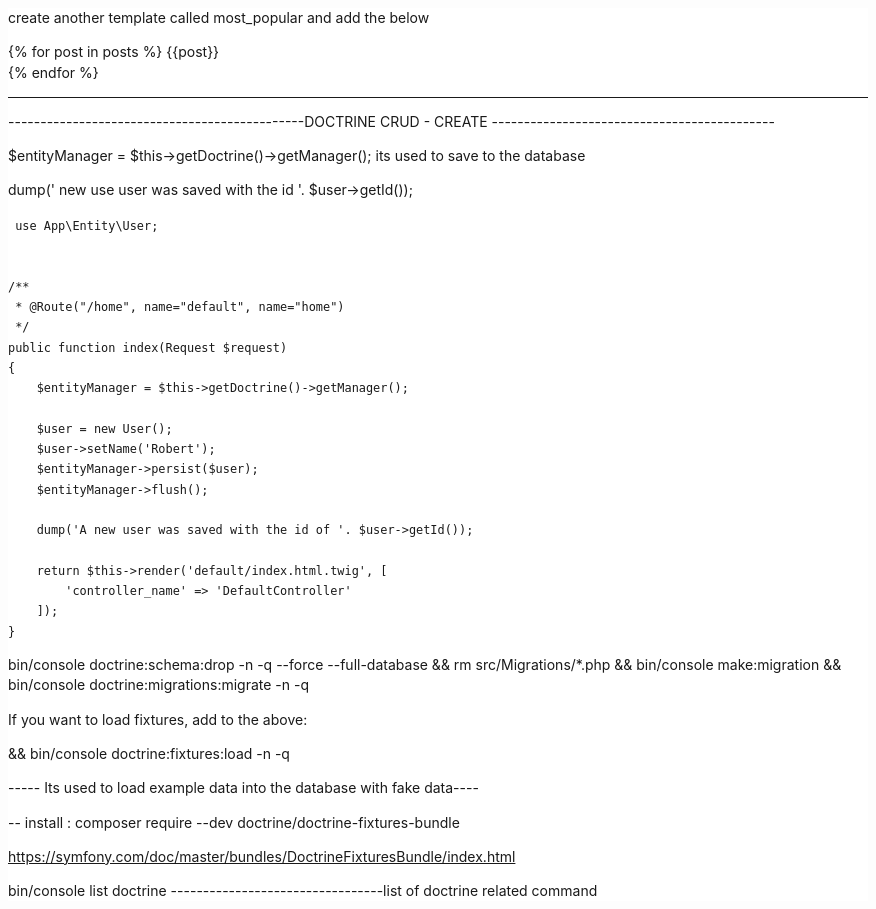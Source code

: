 

create another template called most_popular and add the below


{%  for post in posts %}
{{post}} <br>
{% endfor %}


----------------------------------------------                  --------------------------------------------
----------------------------------------------DOCTRINE CRUD - CREATE --------------------------------------------



   $entityManager = $this->getDoctrine()->getManager();  its used to save to the database

  dump(' new use user was saved with the id '. $user->getId());

     use App\Entity\User;


    /**
     * @Route("/home", name="default", name="home")
     */
    public function index(Request $request)
    {
        $entityManager = $this->getDoctrine()->getManager();

        $user = new User();
        $user->setName('Robert');
        $entityManager->persist($user);
        $entityManager->flush();

        dump('A new user was saved with the id of '. $user->getId());

        return $this->render('default/index.html.twig', [
            'controller_name' => 'DefaultController'
        ]);
    }  
    

bin/console doctrine:schema:drop -n -q --force --full-database &&
rm src/Migrations/*.php &&
bin/console make:migration &&
bin/console doctrine:migrations:migrate -n -q


If you want to load fixtures, add to the above:

&& bin/console doctrine:fixtures:load -n -q


----- Its used to load example data into the database with fake data----



 -- install :  composer require --dev doctrine/doctrine-fixtures-bundle

https://symfony.com/doc/master/bundles/DoctrineFixturesBundle/index.html

bin/console list doctrine ---------------------------------list of doctrine related command
